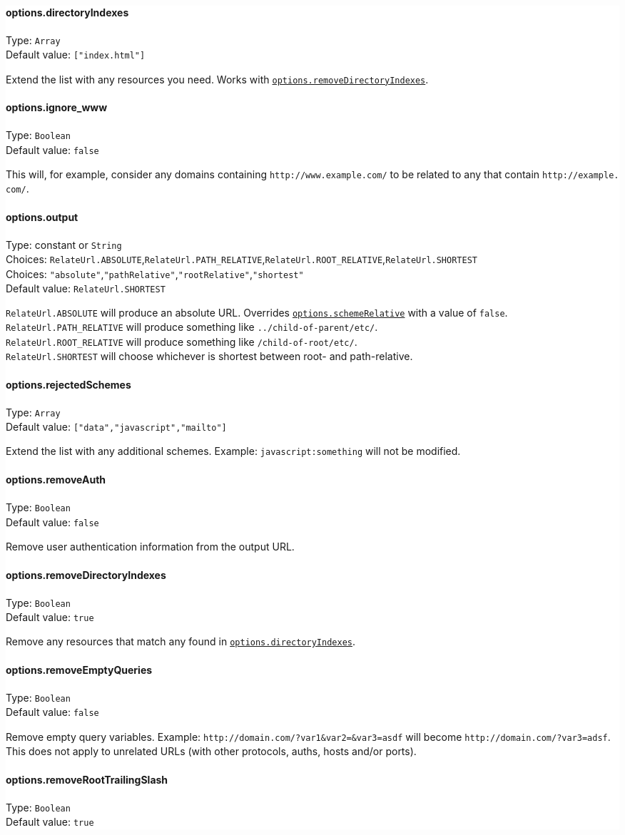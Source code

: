#### options.directoryIndexes
Type: `Array`   
Default value: `["index.html"]`  

Extend the list with any resources you need. Works with [`options.removeDirectoryIndexes`](#options.removeDirectoryIndexes).

#### options.ignore_www
Type: `Boolean`  
Default value: `false`  

This will, for example, consider any domains containing `http://www.example.com/` to be related to any that contain `http://example.com/`.

#### options.output
Type: constant or `String`  
Choices: `RelateUrl.ABSOLUTE`,`RelateUrl.PATH_RELATIVE`,`RelateUrl.ROOT_RELATIVE`,`RelateUrl.SHORTEST`  
Choices: `"absolute"`,`"pathRelative"`,`"rootRelative"`,`"shortest"`  
Default value: `RelateUrl.SHORTEST`  

`RelateUrl.ABSOLUTE` will produce an absolute URL. Overrides [`options.schemeRelative`](#options.schemeRelative) with a value of `false`.  
`RelateUrl.PATH_RELATIVE` will produce something like `../child-of-parent/etc/`.  
`RelateUrl.ROOT_RELATIVE` will produce something like `/child-of-root/etc/`.  
`RelateUrl.SHORTEST` will choose whichever is shortest between root- and path-relative.  

#### options.rejectedSchemes
Type: `Array`   
Default value: `["data","javascript","mailto"]`  

Extend the list with any additional schemes. Example: `javascript:something` will not be modified.

#### options.removeAuth
Type: `Boolean`   
Default value: `false`  

Remove user authentication information from the output URL.

#### options.removeDirectoryIndexes
Type: `Boolean`   
Default value: `true`  

Remove any resources that match any found in [`options.directoryIndexes`](#options.directoryIndexes).

#### options.removeEmptyQueries
Type: `Boolean`   
Default value: `false`  

Remove empty query variables. Example: `http://domain.com/?var1&var2=&var3=asdf` will become `http://domain.com/?var3=adsf`. This does not apply to unrelated URLs (with other protocols, auths, hosts and/or ports).

#### options.removeRootTrailingSlash
Type: `Boolean`   
Default value: `true`  


[npm-image]: https://img.shields.io/npm/v/relateurl.svg
[npm-url]: https://npmjs.org/package/relateurl
[travis-image]: https://img.shields.io/travis/stevenvachon/relateurl.svg
[travis-url]: https://travis-ci.org/stevenvachon/relateurl
[david-image]: https://img.shields.io/david/stevenvachon/relateurl.svg
[david-url]: https://david-dm.org/stevenvachon/relateurl
[npm-image]: https://img.shields.io/npm/v/relateurl.svg
[npm-url]: https://npmjs.org/package/relateurl
[travis-image]: https://img.shields.io/travis/stevenvachon/relateurl.svg
[travis-url]: https://travis-ci.org/stevenvachon/relateurl
[david-image]: https://img.shields.io/david/stevenvachon/relateurl.svg
[david-url]: https://david-dm.org/stevenvachon/relateurl
